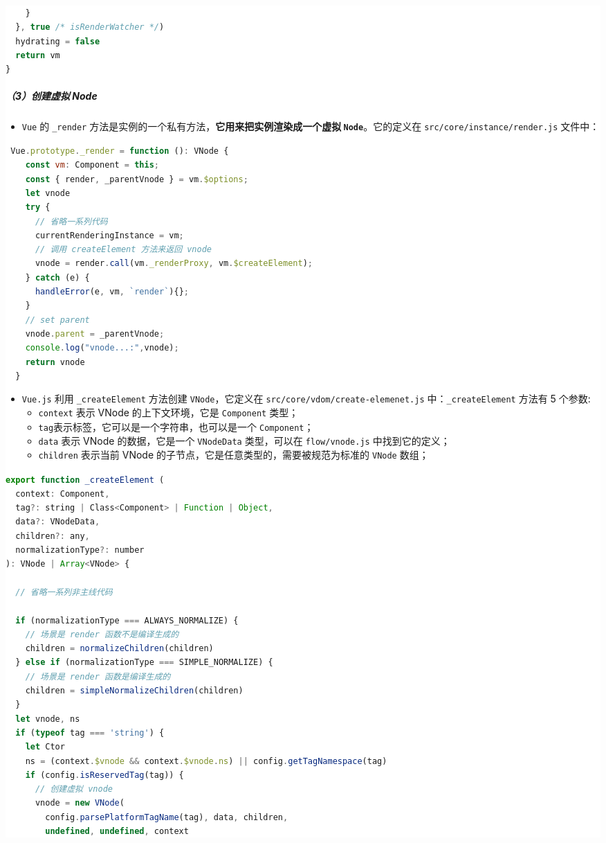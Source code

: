 ```js
    }
  }, true /* isRenderWatcher */)
  hydrating = false
  return vm
}
```

##### **（3）创建虚拟 Node** #####

* `Vue` 的 `_render` 方法是实例的一个私有方法，**它用来把实例渲染成一个虚拟 `Node`**。它的定义在 `src/core/instance/render.js` 文件中：

```js
 Vue.prototype._render = function (): VNode {
    const vm: Component = this;
    const { render, _parentVnode } = vm.$options;
    let vnode
    try {
      // 省略一系列代码  
      currentRenderingInstance = vm;
      // 调用 createElement 方法来返回 vnode
      vnode = render.call(vm._renderProxy, vm.$createElement);
    } catch (e) {
      handleError(e, vm, `render`){};
    }
    // set parent
    vnode.parent = _parentVnode;
    console.log("vnode...:",vnode);
    return vnode
  }
```

* `Vue.js` 利用 `_createElement` 方法创建 `VNode`，它定义在 `src/core/vdom/create-elemenet.js` 中：`_createElement` 方法有 5 个参数:
  * `context` 表示 VNode 的上下文环境，它是 `Component` 类型；
  * `tag`表示标签，它可以是一个字符串，也可以是一个 `Component`；
  * `data` 表示 VNode 的数据，它是一个 `VNodeData` 类型，可以在 `flow/vnode.js` 中找到它的定义；
  * `children` 表示当前 VNode 的子节点，它是任意类型的，需要被规范为标准的 `VNode` 数组；

```js
export function _createElement (
  context: Component,
  tag?: string | Class<Component> | Function | Object,
  data?: VNodeData,
  children?: any,
  normalizationType?: number
): VNode | Array<VNode> {
    
  // 省略一系列非主线代码
  
  if (normalizationType === ALWAYS_NORMALIZE) {
    // 场景是 render 函数不是编译生成的
    children = normalizeChildren(children)
  } else if (normalizationType === SIMPLE_NORMALIZE) {
    // 场景是 render 函数是编译生成的
    children = simpleNormalizeChildren(children)
  }
  let vnode, ns
  if (typeof tag === 'string') {
    let Ctor
    ns = (context.$vnode && context.$vnode.ns) || config.getTagNamespace(tag)
    if (config.isReservedTag(tag)) {
      // 创建虚拟 vnode
      vnode = new VNode(
        config.parsePlatformTagName(tag), data, children,
        undefined, undefined, context
```